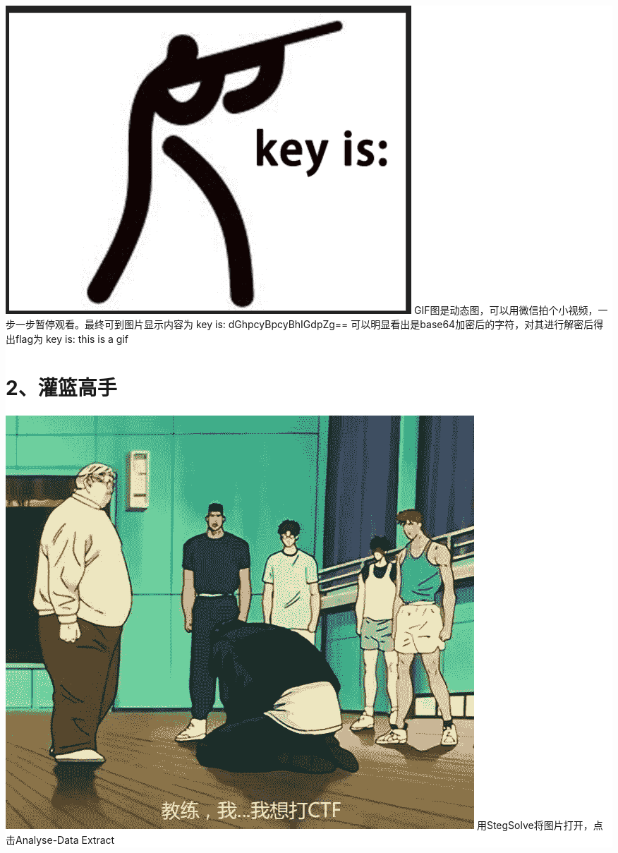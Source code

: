 ![在这里插入图片描述](img/1c4dad9c976a3c629cd306f863733bcb.png)
GIF图是动态图，可以用微信拍个小视频，一步一步暂停观看。最终可到图片显示内容为
key is: dGhpcyBpcyBhIGdpZg== 可以明显看出是base64加密后的字符，对其进行解密后得出flag为
key is: this is a gif

# 2、灌篮高手

![在这里插入图片描述](img/fb3f8a104286972ce7d2a28fee64f018.png)
用StegSolve将图片打开，点击Analyse-Data Extract